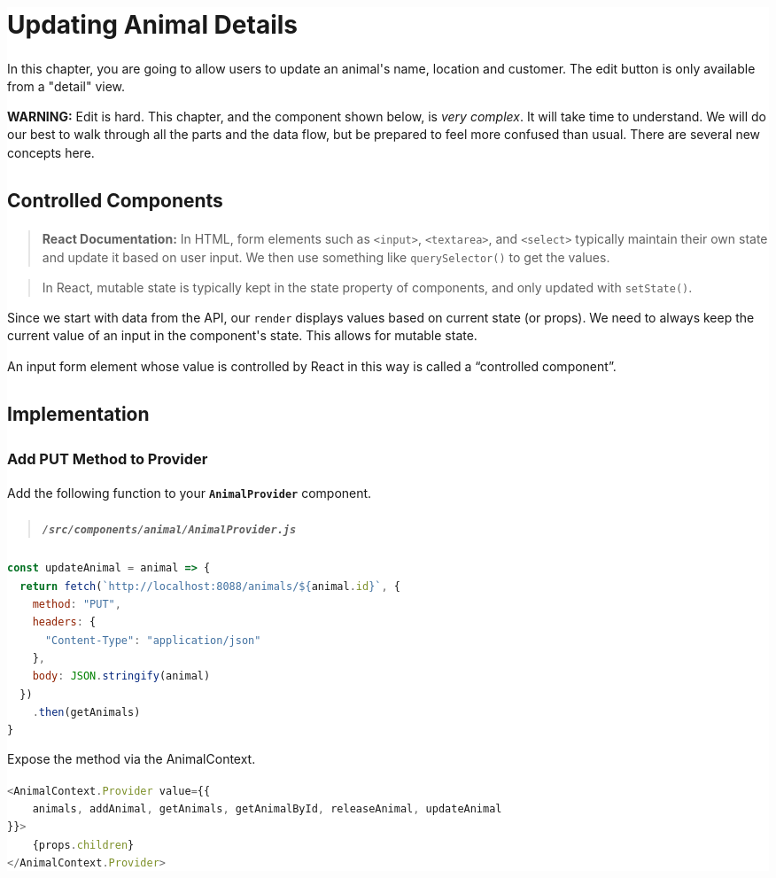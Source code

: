# Updating Animal Details

In this chapter, you are going to allow users to update an animal's name, location and customer. The edit button is only available from a "detail" view.

**WARNING:** Edit is hard. This chapter, and the component shown below, is _very complex_. It will take time to understand. We will do our best to walk through all the parts and the data flow, but be prepared to feel more confused than usual. There are several new concepts here.

## Controlled Components

> **React Documentation:** In HTML, form elements such as `<input>`, `<textarea>`, and `<select>` typically maintain their own state and update it based on user input. We then use something like `querySelector()` to get the values.

> In React, mutable state is typically kept in the state property of components, and only updated with `setState()`.

Since we start with data from the API, our `render` displays values based on current state (or props). We need to always keep the current value of an input in the component's state. This allows for mutable state.

An input form element whose value is controlled by React in this way is called a “controlled component”.


## Implementation

### Add PUT Method to Provider

Add the following function to your **`AnimalProvider`** component.
> ##### `/src/components/animal/AnimalProvider.js`
```js
const updateAnimal = animal => {
  return fetch(`http://localhost:8088/animals/${animal.id}`, {
    method: "PUT",
    headers: {
      "Content-Type": "application/json"
    },
    body: JSON.stringify(animal)
  })
    .then(getAnimals)
}
```
Expose the method via the AnimalContext.
```js
<AnimalContext.Provider value={{
    animals, addAnimal, getAnimals, getAnimalById, releaseAnimal, updateAnimal
}}>
    {props.children}
</AnimalContext.Provider>
```
